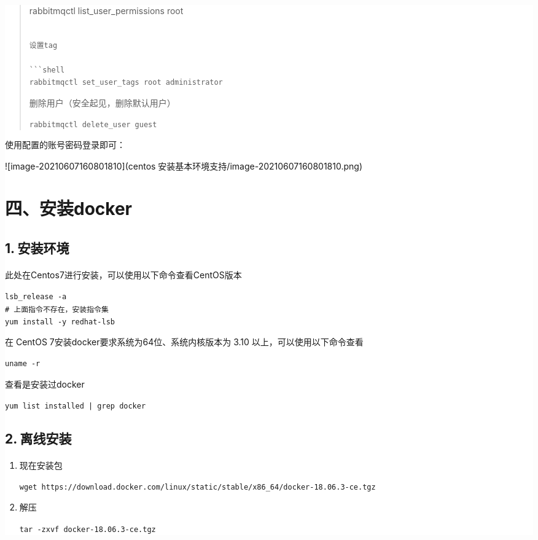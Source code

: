 >rabbitmqctl list_user_permissions root
>```
>
>设置tag
>
>```shell
>rabbitmqctl set_user_tags root administrator
>```
>
>删除用户（安全起见，删除默认用户）
>
>```shell
>rabbitmqctl delete_user guest
>```

使用配置的账号密码登录即可：

![image-20210607160801810](centos 安装基本环境支持/image-20210607160801810.png)

# 四、安装docker

## 1. 安装环境

此处在Centos7进行安装，可以使用以下命令查看CentOS版本

```shell
lsb_release -a
# 上面指令不存在，安装指令集
yum install -y redhat-lsb
```

在 CentOS 7安装docker要求系统为64位、系统内核版本为 3.10 以上，可以使用以下命令查看

```shell
uname -r
```

查看是安装过docker

```shell
yum list installed | grep docker
```

## 2. 离线安装

1. 现在安装包

   ```shell
   wget https://download.docker.com/linux/static/stable/x86_64/docker-18.06.3-ce.tgz
   ```

2. 解压

   ```shell
   tar -zxvf docker-18.06.3-ce.tgz
   ```

